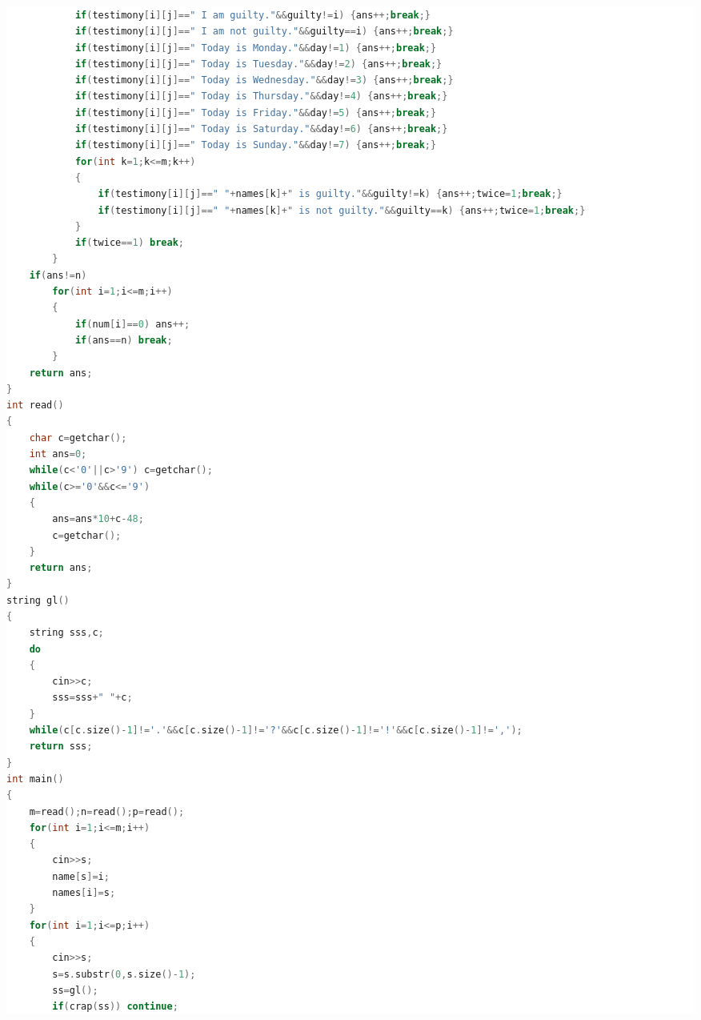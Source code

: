 ```cpp
            if(testimony[i][j]==" I am guilty."&&guilty!=i) {ans++;break;}
            if(testimony[i][j]==" I am not guilty."&&guilty==i) {ans++;break;}
            if(testimony[i][j]==" Today is Monday."&&day!=1) {ans++;break;}
            if(testimony[i][j]==" Today is Tuesday."&&day!=2) {ans++;break;}
            if(testimony[i][j]==" Today is Wednesday."&&day!=3) {ans++;break;}
            if(testimony[i][j]==" Today is Thursday."&&day!=4) {ans++;break;}
            if(testimony[i][j]==" Today is Friday."&&day!=5) {ans++;break;}
            if(testimony[i][j]==" Today is Saturday."&&day!=6) {ans++;break;}
            if(testimony[i][j]==" Today is Sunday."&&day!=7) {ans++;break;}
            for(int k=1;k<=m;k++)
            {
                if(testimony[i][j]==" "+names[k]+" is guilty."&&guilty!=k) {ans++;twice=1;break;}
                if(testimony[i][j]==" "+names[k]+" is not guilty."&&guilty==k) {ans++;twice=1;break;}
            }
            if(twice==1) break;
        }
    if(ans!=n)
        for(int i=1;i<=m;i++)
        {
            if(num[i]==0) ans++;
            if(ans==n) break;
        }
    return ans;
}
int read()
{
    char c=getchar();
    int ans=0;
    while(c<'0'||c>'9') c=getchar();
    while(c>='0'&&c<='9')
    {
        ans=ans*10+c-48;
        c=getchar();
    }
    return ans;
}
string gl()
{
    string sss,c;
    do
    {
        cin>>c;
        sss=sss+" "+c;
    }
    while(c[c.size()-1]!='.'&&c[c.size()-1]!='?'&&c[c.size()-1]!='!'&&c[c.size()-1]!=',');
    return sss;
}
int main()
{
    m=read();n=read();p=read();
    for(int i=1;i<=m;i++)
    {
        cin>>s;
        name[s]=i;
        names[i]=s;
    }
    for(int i=1;i<=p;i++)
    {
        cin>>s;
        s=s.substr(0,s.size()-1);
        ss=gl();
        if(crap(ss)) continue;
```